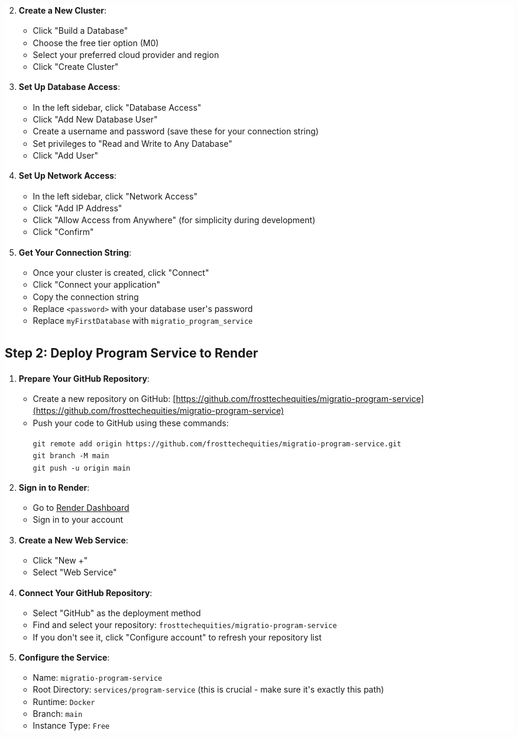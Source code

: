 2. **Create a New Cluster**:
   - Click "Build a Database"
   - Choose the free tier option (M0)
   - Select your preferred cloud provider and region
   - Click "Create Cluster"

3. **Set Up Database Access**:
   - In the left sidebar, click "Database Access"
   - Click "Add New Database User"
   - Create a username and password (save these for your connection string)
   - Set privileges to "Read and Write to Any Database"
   - Click "Add User"

4. **Set Up Network Access**:
   - In the left sidebar, click "Network Access"
   - Click "Add IP Address"
   - Click "Allow Access from Anywhere" (for simplicity during development)
   - Click "Confirm"

5. **Get Your Connection String**:
   - Once your cluster is created, click "Connect"
   - Click "Connect your application"
   - Copy the connection string
   - Replace `<password>` with your database user's password
   - Replace `myFirstDatabase` with `migratio_program_service`

## Step 2: Deploy Program Service to Render

1. **Prepare Your GitHub Repository**:
   - Create a new repository on GitHub: [https://github.com/frosttechequities/migratio-program-service](https://github.com/frosttechequities/migratio-program-service)
   - Push your code to GitHub using these commands:
     ```
     git remote add origin https://github.com/frosttechequities/migratio-program-service.git
     git branch -M main
     git push -u origin main
     ```

2. **Sign in to Render**:
   - Go to [Render Dashboard](https://dashboard.render.com/)
   - Sign in to your account

3. **Create a New Web Service**:
   - Click "New +"
   - Select "Web Service"

4. **Connect Your GitHub Repository**:
   - Select "GitHub" as the deployment method
   - Find and select your repository: `frosttechequities/migratio-program-service`
   - If you don't see it, click "Configure account" to refresh your repository list

5. **Configure the Service**:
   - Name: `migratio-program-service`
   - Root Directory: `services/program-service` (this is crucial - make sure it's exactly this path)
   - Runtime: `Docker`
   - Branch: `main`
   - Instance Type: `Free`
